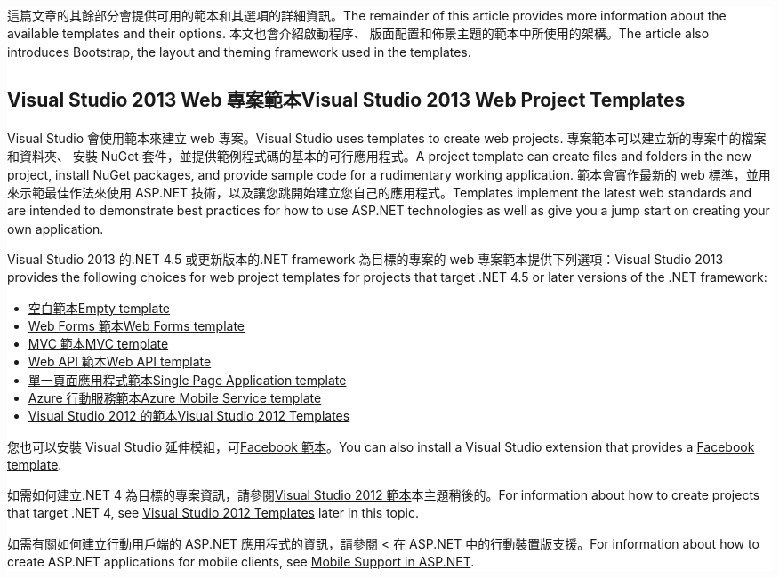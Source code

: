 <span data-ttu-id="a51a0-159">這篇文章的其餘部分會提供可用的範本和其選項的詳細資訊。</span><span class="sxs-lookup"><span data-stu-id="a51a0-159">The remainder of this article provides more information about the available templates and their options.</span></span> <span data-ttu-id="a51a0-160">本文也會介紹啟動程序、 版面配置和佈景主題的範本中所使用的架構。</span><span class="sxs-lookup"><span data-stu-id="a51a0-160">The article also introduces Bootstrap, the layout and theming framework used in the templates.</span></span>

<a id="vs2013"></a>
## <a name="visual-studio-2013-web-project-templates"></a><span data-ttu-id="a51a0-161">Visual Studio 2013 Web 專案範本</span><span class="sxs-lookup"><span data-stu-id="a51a0-161">Visual Studio 2013 Web Project Templates</span></span>

<span data-ttu-id="a51a0-162">Visual Studio 會使用範本來建立 web 專案。</span><span class="sxs-lookup"><span data-stu-id="a51a0-162">Visual Studio uses templates to create web projects.</span></span> <span data-ttu-id="a51a0-163">專案範本可以建立新的專案中的檔案和資料夾、 安裝 NuGet 套件，並提供範例程式碼的基本的可行應用程式。</span><span class="sxs-lookup"><span data-stu-id="a51a0-163">A project template can create files and folders in the new project, install NuGet packages, and provide sample code for a rudimentary working application.</span></span> <span data-ttu-id="a51a0-164">範本會實作最新的 web 標準，並用來示範最佳作法來使用 ASP.NET 技術，以及讓您跳開始建立您自己的應用程式。</span><span class="sxs-lookup"><span data-stu-id="a51a0-164">Templates implement the latest web standards and are intended to demonstrate best practices for how to use ASP.NET technologies as well as give you a jump start on creating your own application.</span></span>

<span data-ttu-id="a51a0-165">Visual Studio 2013 的.NET 4.5 或更新版本的.NET framework 為目標的專案的 web 專案範本提供下列選項：</span><span class="sxs-lookup"><span data-stu-id="a51a0-165">Visual Studio 2013 provides the following choices for web project templates for projects that target .NET 4.5 or later versions of the .NET framework:</span></span>

- [<span data-ttu-id="a51a0-166">空白範本</span><span class="sxs-lookup"><span data-stu-id="a51a0-166">Empty template</span></span>](#empty)
- [<span data-ttu-id="a51a0-167">Web Forms 範本</span><span class="sxs-lookup"><span data-stu-id="a51a0-167">Web Forms template</span></span>](#wf)
- [<span data-ttu-id="a51a0-168">MVC 範本</span><span class="sxs-lookup"><span data-stu-id="a51a0-168">MVC template</span></span>](#mvc)
- [<span data-ttu-id="a51a0-169">Web API 範本</span><span class="sxs-lookup"><span data-stu-id="a51a0-169">Web API template</span></span>](#webapi)
- [<span data-ttu-id="a51a0-170">單一頁面應用程式範本</span><span class="sxs-lookup"><span data-stu-id="a51a0-170">Single Page Application template</span></span>](#spa)
- [<span data-ttu-id="a51a0-171">Azure 行動服務範本</span><span class="sxs-lookup"><span data-stu-id="a51a0-171">Azure Mobile Service template</span></span>](https://azure.microsoft.com/documentation/articles/mobile-services-dotnet-backend-windows-store-dotnet-leaderboard/)
- [<span data-ttu-id="a51a0-172">Visual Studio 2012 的範本</span><span class="sxs-lookup"><span data-stu-id="a51a0-172">Visual Studio 2012 Templates</span></span>](#vs2012)

<span data-ttu-id="a51a0-173">您也可以安裝 Visual Studio 延伸模組，可[Facebook 範本](#facebook)。</span><span class="sxs-lookup"><span data-stu-id="a51a0-173">You can also install a Visual Studio extension that provides a [Facebook template](#facebook).</span></span>

<span data-ttu-id="a51a0-174">如需如何建立.NET 4 為目標的專案資訊，請參閱[Visual Studio 2012 範本](#vs2012)本主題稍後的。</span><span class="sxs-lookup"><span data-stu-id="a51a0-174">For information about how to create projects that target .NET 4, see [Visual Studio 2012 Templates](#vs2012) later in this topic.</span></span>

<span data-ttu-id="a51a0-175">如需有關如何建立行動用戶端的 ASP.NET 應用程式的資訊，請參閱 <<c0> [ 在 ASP.NET 中的行動裝置版支援](../../../mobile/index.md)。</span><span class="sxs-lookup"><span data-stu-id="a51a0-175">For information about how to create ASP.NET applications for mobile clients, see [Mobile Support in ASP.NET](../../../mobile/index.md).</span></span>
